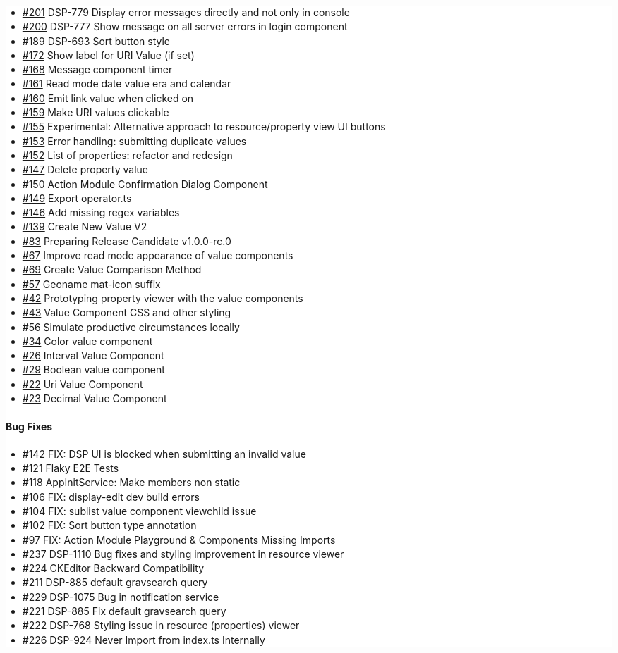 * [#201](https://github.com/dasch-swiss/dsp-ui-lib/pull/201) DSP-779 Display error messages directly and not only in console
* [#200](https://github.com/dasch-swiss/dsp-ui-lib/pull/200) DSP-777 Show message on all server errors in login component
* [#189](https://github.com/dasch-swiss/dsp-ui-lib/pull/189) DSP-693 Sort button style
* [#172](https://github.com/dasch-swiss/dsp-ui-lib/pull/172) Show label for URI Value (if set)
* [#168](https://github.com/dasch-swiss/dsp-ui-lib/pull/168) Message component timer
* [#161](https://github.com/dasch-swiss/dsp-ui-lib/pull/161) Read mode date value era and calendar
* [#160](https://github.com/dasch-swiss/dsp-ui-lib/pull/160) Emit link value when clicked on
* [#159](https://github.com/dasch-swiss/dsp-ui-lib/pull/159) Make URI values clickable
* [#155](https://github.com/dasch-swiss/dsp-ui-lib/pull/155) Experimental: Alternative approach to resource/property view UI buttons
* [#153](https://github.com/dasch-swiss/dsp-ui-lib/pull/153) Error handling: submitting duplicate values
* [#152](https://github.com/dasch-swiss/dsp-ui-lib/pull/152) List of properties: refactor and redesign
* [#147](https://github.com/dasch-swiss/dsp-ui-lib/pull/147) Delete property value
* [#150](https://github.com/dasch-swiss/dsp-ui-lib/pull/150) Action Module Confirmation Dialog Component
* [#149](https://github.com/dasch-swiss/dsp-ui-lib/pull/149) Export operator.ts
* [#146](https://github.com/dasch-swiss/dsp-ui-lib/pull/146) Add missing regex variables
* [#139](https://github.com/dasch-swiss/dsp-ui-lib/pull/139) Create New Value V2
* [#83](https://github.com/dasch-swiss/knora-ui-ng-lib/pull/83) Preparing Release Candidate v1.0.0-rc.0
* [#67](https://github.com/dasch-swiss/knora-ui-ng-lib/pull/67) Improve read mode appearance of value components
* [#69](https://github.com/dasch-swiss/knora-ui-ng-lib/pull/69) Create Value Comparison Method
* [#57](https://github.com/dasch-swiss/knora-ui-ng-lib/pull/57) Geoname mat-icon suffix
* [#42](https://github.com/dasch-swiss/knora-ui-ng-lib/pull/42) Prototyping property viewer with the value components
* [#43](https://github.com/dasch-swiss/knora-ui-ng-lib/pull/43) Value Component CSS and other styling
* [#56](https://github.com/dasch-swiss/knora-ui-ng-lib/pull/56) Simulate productive circumstances locally
* [#34](https://github.com/dasch-swiss/knora-ui-ng-lib/pull/34) Color value component
* [#26](https://github.com/dasch-swiss/knora-ui-ng-lib/pull/26) Interval Value Component
* [#29](https://github.com/dasch-swiss/knora-ui-ng-lib/pull/29) Boolean value component
* [#22](https://github.com/dasch-swiss/knora-ui-ng-lib/pull/22) Uri Value Component
* [#23](https://github.com/dasch-swiss/knora-ui-ng-lib/pull/23) Decimal Value Component

#### Bug Fixes

* [#142](https://github.com/dasch-swiss/dsp-ui-lib/pull/142) FIX: DSP UI is blocked when submitting an invalid value
* [#121](https://github.com/dasch-swiss/dsp-ui-lib/pull/121) Flaky E2E Tests
* [#118](https://github.com/dasch-swiss/dsp-ui-lib/pull/118) AppInitService: Make members non static
* [#106](https://github.com/dasch-swiss/dsp-ui-lib/pull/106) FIX: display-edit dev build errors
* [#104](https://github.com/dasch-swiss/dsp-ui-lib/pull/104) FIX: sublist value component viewchild issue
* [#102](https://github.com/dasch-swiss/dsp-ui-lib/pull/102) FIX: Sort button type annotation
* [#97](https://github.com/dasch-swiss/dsp-ui-lib/pull/97) FIX: Action Module Playground & Components Missing Imports
* [#237](https://github.com/dasch-swiss/dsp-ui-lib/pull/237) DSP-1110 Bug fixes and styling improvement in resource viewer
* [#224](https://github.com/dasch-swiss/dsp-ui-lib/pull/224) CKEditor Backward Compatibility
* [#211](https://github.com/dasch-swiss/dsp-ui-lib/pull/211) DSP-885 default gravsearch query
* [#229](https://github.com/dasch-swiss/dsp-ui-lib/pull/229) DSP-1075 Bug in notification service
* [#221](https://github.com/dasch-swiss/dsp-ui-lib/pull/221) DSP-885 Fix default gravsearch query
* [#222](https://github.com/dasch-swiss/dsp-ui-lib/pull/222) DSP-768 Styling issue in resource (properties) viewer
* [#226](https://github.com/dasch-swiss/dsp-ui-lib/pull/226) DSP-924 Never Import from index.ts Internally